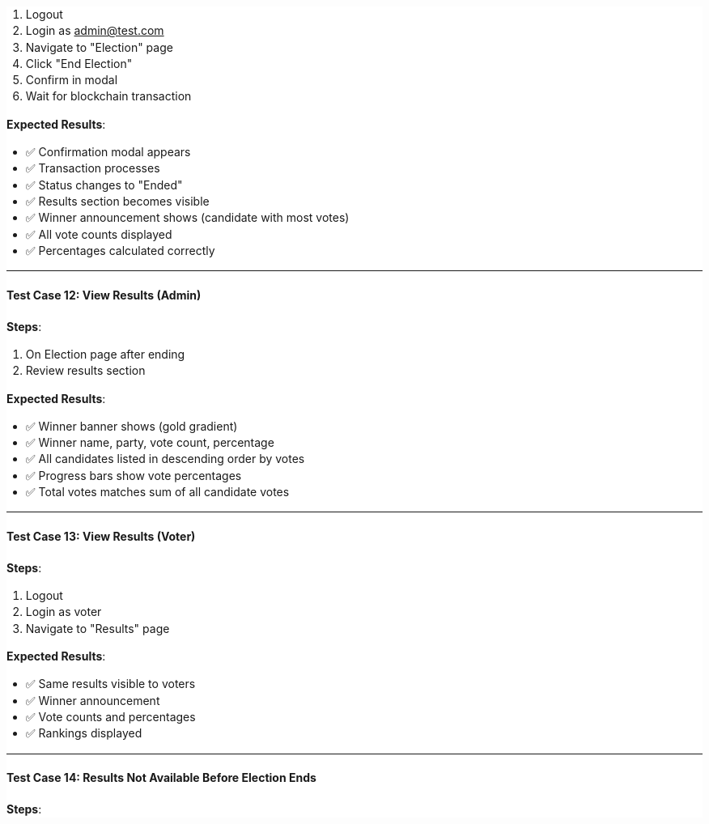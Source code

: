 1. Logout
2. Login as admin@test.com
3. Navigate to "Election" page
4. Click "End Election"
5. Confirm in modal
6. Wait for blockchain transaction

**Expected Results**:

- ✅ Confirmation modal appears
- ✅ Transaction processes
- ✅ Status changes to "Ended"
- ✅ Results section becomes visible
- ✅ Winner announcement shows (candidate with most votes)
- ✅ All vote counts displayed
- ✅ Percentages calculated correctly

---

#### Test Case 12: View Results (Admin)

**Steps**:

1. On Election page after ending
2. Review results section

**Expected Results**:

- ✅ Winner banner shows (gold gradient)
- ✅ Winner name, party, vote count, percentage
- ✅ All candidates listed in descending order by votes
- ✅ Progress bars show vote percentages
- ✅ Total votes matches sum of all candidate votes

---

#### Test Case 13: View Results (Voter)

**Steps**:

1. Logout
2. Login as voter
3. Navigate to "Results" page

**Expected Results**:

- ✅ Same results visible to voters
- ✅ Winner announcement
- ✅ Vote counts and percentages
- ✅ Rankings displayed

---

#### Test Case 14: Results Not Available Before Election Ends

**Steps**:
